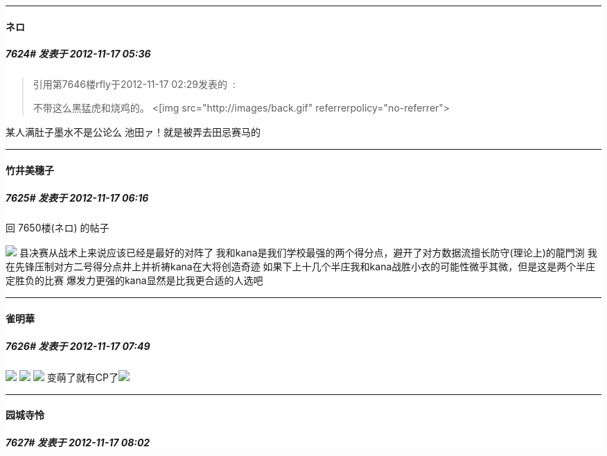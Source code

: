 -----

####  ネロ  
##### 7624#       发表于 2012-11-17 05:36



<blockquote>引用第7646楼rfly于2012-11-17 02:29发表的  :

不带这么黑猛虎和烧鸡的。
<[img src="http://images/back.gif" referrerpolicy="no-referrer"></blockquote>某人满肚子墨水不是公论么
池田ァ！就是被弄去田忌赛马的







-----

####  竹井美穗子  
##### 7625#       发表于 2012-11-17 06:16

回 7650楼(ネロ) 的帖子


<img src="https://static.saraba1st.com/image/smiley/face/00.gif" referrerpolicy="no-referrer">
县决赛从战术上来说应该已经是最好的对阵了
我和kana是我们学校最强的两个得分点，避开了对方数据流擅长防守(理论上)的龍門渕
我在先锋压制对方二号得分点井上并祈祷kana在大将创造奇迹
如果下上十几个半庄我和kana战胜小衣的可能性微乎其微，但是这是两个半庄定胜负的比赛
爆发力更强的kana显然是比我更合适的人选吧







-----

####  雀明華  
##### 7626#       发表于 2012-11-17 07:49



<img src="http://fsm.vip2ch.com/-/sukima/sukima085253.jpg" referrerpolicy="no-referrer">
<img src="http://fsm.vip2ch.com/-/sukima/sukima085256.jpg" referrerpolicy="no-referrer">
<img src="http://fsm.vip2ch.com/-/sukima/sukima085252.png" referrerpolicy="no-referrer">
变萌了就有CP了<img src="https://static.saraba1st.com/image/smiley/face/41.gif" referrerpolicy="no-referrer">







-----

####  园城寺怜  
##### 7627#       发表于 2012-11-17 08:02
